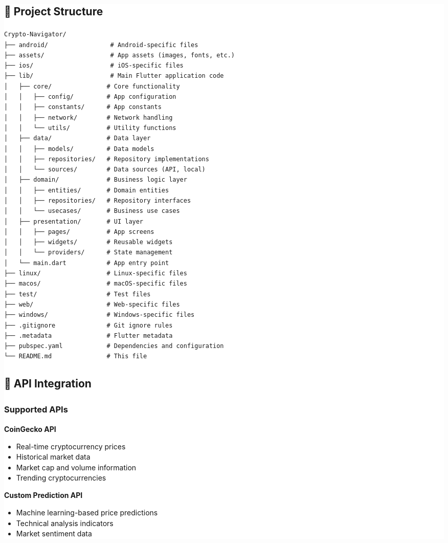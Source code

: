 ## 📂 Project Structure

```
Crypto-Navigator/
├── android/                 # Android-specific files
├── assets/                  # App assets (images, fonts, etc.)
├── ios/                     # iOS-specific files
├── lib/                     # Main Flutter application code
│   ├── core/               # Core functionality
│   │   ├── config/         # App configuration
│   │   ├── constants/      # App constants
│   │   ├── network/        # Network handling
│   │   └── utils/          # Utility functions
│   ├── data/               # Data layer
│   │   ├── models/         # Data models
│   │   ├── repositories/   # Repository implementations
│   │   └── sources/        # Data sources (API, local)
│   ├── domain/             # Business logic layer
│   │   ├── entities/       # Domain entities
│   │   ├── repositories/   # Repository interfaces
│   │   └── usecases/       # Business use cases
│   ├── presentation/       # UI layer
│   │   ├── pages/          # App screens
│   │   ├── widgets/        # Reusable widgets
│   │   └── providers/      # State management
│   └── main.dart           # App entry point
├── linux/                  # Linux-specific files
├── macos/                  # macOS-specific files
├── test/                   # Test files
├── web/                    # Web-specific files
├── windows/                # Windows-specific files
├── .gitignore              # Git ignore rules
├── .metadata               # Flutter metadata
├── pubspec.yaml            # Dependencies and configuration
└── README.md               # This file
```

## 🔌 API Integration

### Supported APIs

**CoinGecko API**
- Real-time cryptocurrency prices
- Historical market data
- Market cap and volume information
- Trending cryptocurrencies

**Custom Prediction API**
- Machine learning-based price predictions
- Technical analysis indicators
- Market sentiment data
